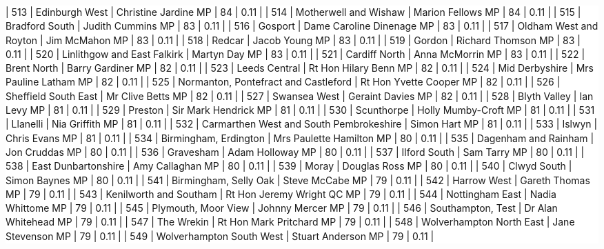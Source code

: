 | 513 | Edinburgh West | Christine Jardine MP | 84 | 0.11 |
| 514 | Motherwell and Wishaw | Marion Fellows MP | 84 | 0.11 |
| 515 | Bradford South | Judith Cummins MP | 83 | 0.11 |
| 516 | Gosport | Dame Caroline Dinenage MP | 83 | 0.11 |
| 517 | Oldham West and Royton | Jim McMahon MP | 83 | 0.11 |
| 518 | Redcar | Jacob Young MP | 83 | 0.11 |
| 519 | Gordon | Richard Thomson MP | 83 | 0.11 |
| 520 | Linlithgow and East Falkirk | Martyn Day MP | 83 | 0.11 |
| 521 | Cardiff North | Anna McMorrin MP | 83 | 0.11 |
| 522 | Brent North | Barry Gardiner MP | 82 | 0.11 |
| 523 | Leeds Central | Rt Hon Hilary Benn MP | 82 | 0.11 |
| 524 | Mid Derbyshire | Mrs Pauline Latham MP | 82 | 0.11 |
| 525 | Normanton, Pontefract and Castleford | Rt Hon Yvette Cooper MP | 82 | 0.11 |
| 526 | Sheffield South East | Mr Clive Betts MP | 82 | 0.11 |
| 527 | Swansea West | Geraint Davies MP | 82 | 0.11 |
| 528 | Blyth Valley | Ian Levy MP | 81 | 0.11 |
| 529 | Preston | Sir Mark Hendrick MP | 81 | 0.11 |
| 530 | Scunthorpe | Holly Mumby-Croft MP | 81 | 0.11 |
| 531 | Llanelli | Nia Griffith MP | 81 | 0.11 |
| 532 | Carmarthen West and South Pembrokeshire | Simon Hart MP | 81 | 0.11 |
| 533 | Islwyn | Chris Evans MP | 81 | 0.11 |
| 534 | Birmingham, Erdington | Mrs Paulette Hamilton MP | 80 | 0.11 |
| 535 | Dagenham and Rainham | Jon Cruddas MP | 80 | 0.11 |
| 536 | Gravesham | Adam Holloway MP | 80 | 0.11 |
| 537 | Ilford South | Sam Tarry MP | 80 | 0.11 |
| 538 | East Dunbartonshire | Amy Callaghan MP | 80 | 0.11 |
| 539 | Moray | Douglas Ross MP | 80 | 0.11 |
| 540 | Clwyd South | Simon Baynes MP | 80 | 0.11 |
| 541 | Birmingham, Selly Oak | Steve McCabe MP | 79 | 0.11 |
| 542 | Harrow West | Gareth Thomas MP | 79 | 0.11 |
| 543 | Kenilworth and Southam | Rt Hon Jeremy Wright QC MP | 79 | 0.11 |
| 544 | Nottingham East | Nadia Whittome MP | 79 | 0.11 |
| 545 | Plymouth, Moor View | Johnny Mercer MP | 79 | 0.11 |
| 546 | Southampton, Test | Dr Alan Whitehead MP | 79 | 0.11 |
| 547 | The Wrekin | Rt Hon Mark Pritchard MP | 79 | 0.11 |
| 548 | Wolverhampton North East | Jane Stevenson MP | 79 | 0.11 |
| 549 | Wolverhampton South West | Stuart Anderson MP | 79 | 0.11 |